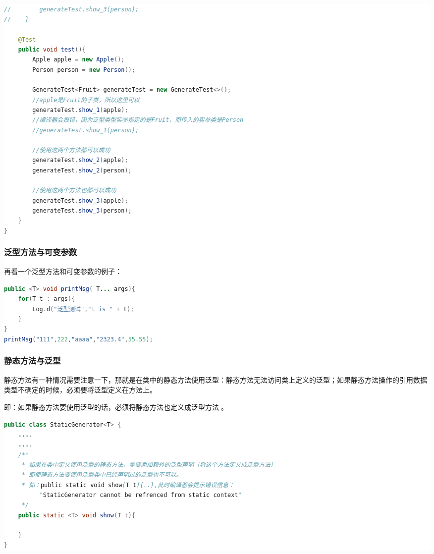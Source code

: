 ```java
//        generateTest.show_3(person);
//    }

    @Test
    public void test(){
        Apple apple = new Apple();
        Person person = new Person();

        GenerateTest<Fruit> generateTest = new GenerateTest<>();
        //apple是Fruit的子类，所以这里可以
        generateTest.show_1(apple);
        //编译器会报错，因为泛型类型实参指定的是Fruit，而传入的实参类是Person
        //generateTest.show_1(person);

        //使用这两个方法都可以成功
        generateTest.show_2(apple);
        generateTest.show_2(person);

        //使用这两个方法也都可以成功
        generateTest.show_3(apple);
        generateTest.show_3(person);
    }
}
```

### 泛型方法与可变参数

再看一个泛型方法和可变参数的例子：  

```java
public <T> void printMsg( T... args){
    for(T t : args){
        Log.d("泛型测试","t is " + t);
    }
}
printMsg("111",222,"aaaa","2323.4",55.55);
```

### 静态方法与泛型

静态方法有一种情况需要注意一下，那就是在类中的静态方法使用泛型：静态方法无法访问类上定义的泛型；如果静态方法操作的引用数据类型不确定的时候，必须要将泛型定义在方法上。  

即：如果静态方法要使用泛型的话，必须将静态方法也定义成泛型方法 。  

```java
public class StaticGenerator<T> {
    ....
    ....
    /**
     * 如果在类中定义使用泛型的静态方法，需要添加额外的泛型声明（将这个方法定义成泛型方法）
     * 即使静态方法要使用泛型类中已经声明过的泛型也不可以。
     * 如：public static void show(T t){..},此时编译器会提示错误信息：
          "StaticGenerator cannot be refrenced from static context"
     */
    public static <T> void show(T t){

    }
}
```
